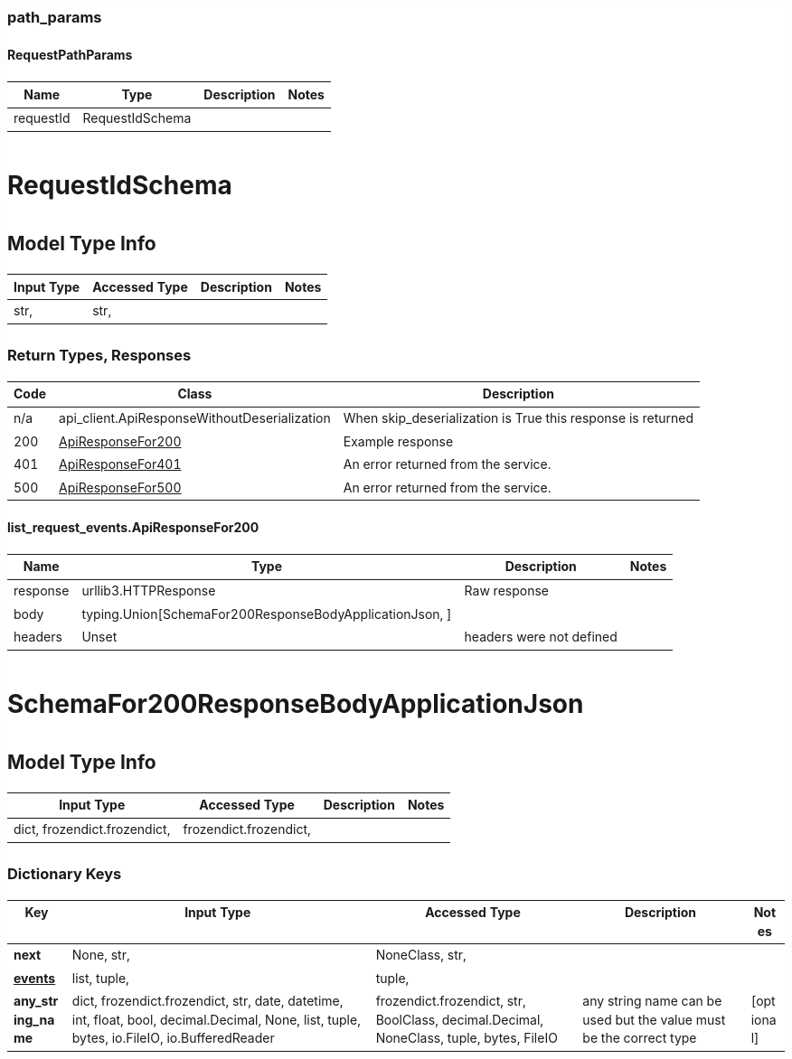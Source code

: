 ### path_params
#### RequestPathParams

Name | Type | Description  | Notes
------------- | ------------- | ------------- | -------------
requestId | RequestIdSchema | | 

# RequestIdSchema

## Model Type Info
Input Type | Accessed Type | Description | Notes
------------ | ------------- | ------------- | -------------
str,  | str,  |  | 

### Return Types, Responses

Code | Class | Description
------------- | ------------- | -------------
n/a | api_client.ApiResponseWithoutDeserialization | When skip_deserialization is True this response is returned
200 | [ApiResponseFor200](#list_request_events.ApiResponseFor200) | Example response
401 | [ApiResponseFor401](#list_request_events.ApiResponseFor401) | An error returned from the service.
500 | [ApiResponseFor500](#list_request_events.ApiResponseFor500) | An error returned from the service.

#### list_request_events.ApiResponseFor200
Name | Type | Description  | Notes
------------- | ------------- | ------------- | -------------
response | urllib3.HTTPResponse | Raw response |
body | typing.Union[SchemaFor200ResponseBodyApplicationJson, ] |  |
headers | Unset | headers were not defined |

# SchemaFor200ResponseBodyApplicationJson

## Model Type Info
Input Type | Accessed Type | Description | Notes
------------ | ------------- | ------------- | -------------
dict, frozendict.frozendict,  | frozendict.frozendict,  |  | 

### Dictionary Keys
Key | Input Type | Accessed Type | Description | Notes
------------ | ------------- | ------------- | ------------- | -------------
**next** | None, str,  | NoneClass, str,  |  | 
**[events](#events)** | list, tuple,  | tuple,  |  | 
**any_string_name** | dict, frozendict.frozendict, str, date, datetime, int, float, bool, decimal.Decimal, None, list, tuple, bytes, io.FileIO, io.BufferedReader | frozendict.frozendict, str, BoolClass, decimal.Decimal, NoneClass, tuple, bytes, FileIO | any string name can be used but the value must be the correct type | [optional]
